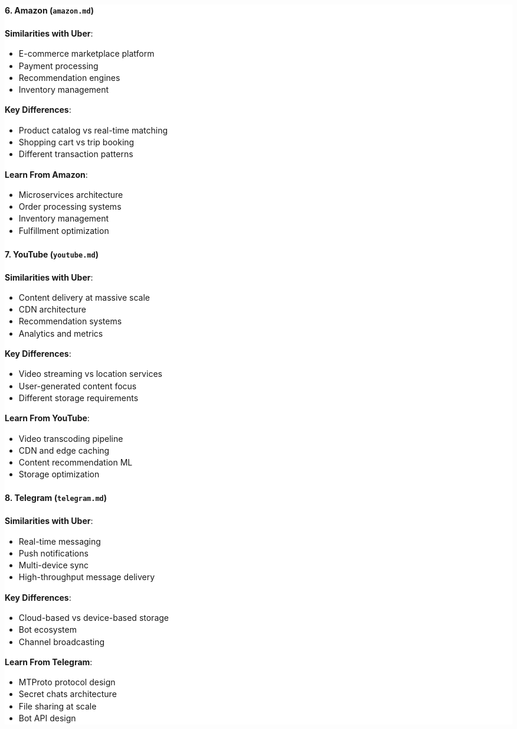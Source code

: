 #### 6. **Amazon** (`amazon.md`)
**Similarities with Uber**:
- E-commerce marketplace platform
- Payment processing
- Recommendation engines
- Inventory management

**Key Differences**:
- Product catalog vs real-time matching
- Shopping cart vs trip booking
- Different transaction patterns

**Learn From Amazon**:
- Microservices architecture
- Order processing systems
- Inventory management
- Fulfillment optimization

#### 7. **YouTube** (`youtube.md`)
**Similarities with Uber**:
- Content delivery at massive scale
- CDN architecture
- Recommendation systems
- Analytics and metrics

**Key Differences**:
- Video streaming vs location services
- User-generated content focus
- Different storage requirements

**Learn From YouTube**:
- Video transcoding pipeline
- CDN and edge caching
- Content recommendation ML
- Storage optimization

#### 8. **Telegram** (`telegram.md`)
**Similarities with Uber**:
- Real-time messaging
- Push notifications
- Multi-device sync
- High-throughput message delivery

**Key Differences**:
- Cloud-based vs device-based storage
- Bot ecosystem
- Channel broadcasting

**Learn From Telegram**:
- MTProto protocol design
- Secret chats architecture
- File sharing at scale
- Bot API design
